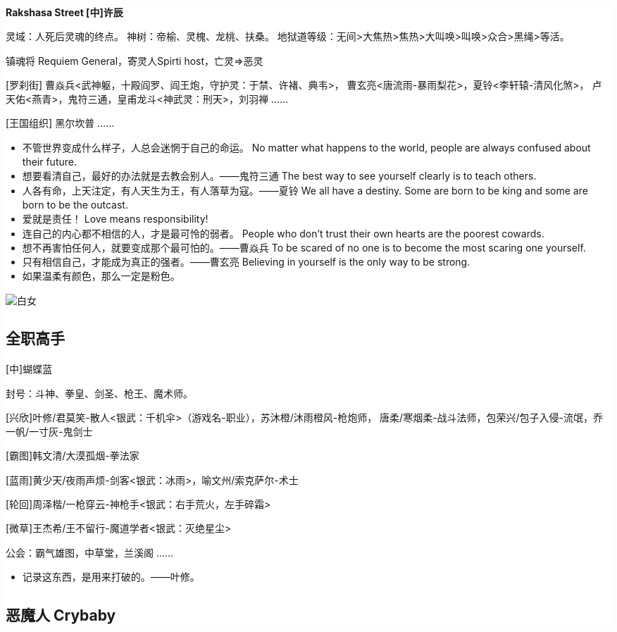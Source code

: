 **Rakshasa Street  [中]许辰**

灵域：人死后灵魂的终点。
神树：帝榆、灵槐、龙桃、扶桑。
地狱道等级：无间>大焦热>焦热>大叫唤>叫唤>众合>黑绳>等活。

镇魂将 Requiem General，寄灵人Spirti host，亡灵=>恶灵

[罗刹街]
曹焱兵<武神躯，十殿阎罗、阎王炮，守护灵：于禁、许褚、典韦>，
曹玄亮<唐流雨-暴雨梨花>，夏铃<李轩辕-清风化煞>，
卢天佑<燕青>，鬼符三通，皇甫龙斗<神武灵：刑天>，刘羽禅 ……

[王国组织] 黑尔坎普 ……

- 不管世界变成什么样子，人总会迷惘于自己的命运。
  No matter what happens to the world, people are always confused about their future.
- 想要看清自己，最好的办法就是去教会别人。——鬼符三通
  The best way to see yourself clearly is to teach others.
- 人各有命，上天注定，有人天生为王，有人落草为寇。——夏铃
  We all have a destiny. Some are born to be king and some are born to be the outcast.
- 爱就是责任！
  Love means responsibility!
- 连自己的内心都不相信的人，才是最可怜的弱者。
  People who don’t trust their own hearts are the poorest cowards.
- 想不再害怕任何人，就要变成那个最可怕的。——曹焱兵
  To be scared of no one is to become the most scaring one yourself.
- 只有相信自己，才能成为真正的强者。——曹玄亮
  Believing in yourself is the only way to be strong.
- 如果温柔有颜色，那么一定是粉色。

![白女](https://cdn.jsdelivr.net/gh/sstian/images/blogimg/白女.png)

## 全职高手

[中]蝴蝶蓝

封号：斗神、拳皇、剑圣、枪王、魔术师。

[兴欣]叶修/君莫笑-散人<银武：千机伞>（游戏名-职业），苏沐橙/沐雨橙风-枪炮师，
唐柔/寒烟柔-战斗法师，包荣兴/包子入侵-流氓，乔一帆/一寸灰-鬼剑士

[霸图]韩文清/大漠孤烟-拳法家

[蓝雨]黄少天/夜雨声烦-剑客<银武：冰雨>，喻文州/索克萨尔-术士

[轮回]周泽楷/一枪穿云-神枪手<银武：右手荒火，左手碎霜>

[微草]王杰希/王不留行-魔道学者<银武：灭绝星尘>

公会：霸气雄图，中草堂，兰溪阁 ……

- 记录这东西，是用来打破的。——叶修。

## 恶魔人 Crybaby
